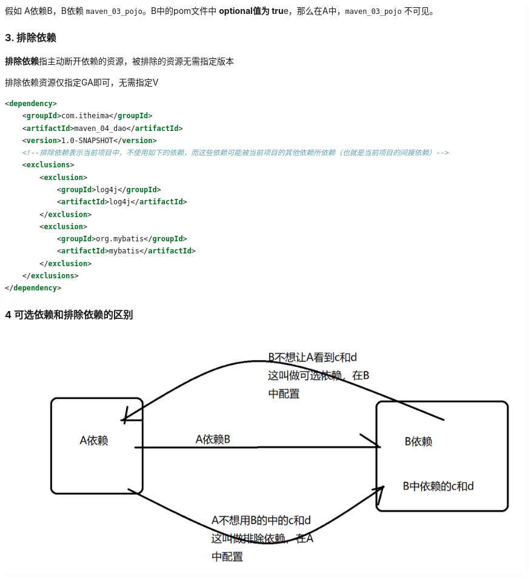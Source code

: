 假如 A依赖B，B依赖 `maven_03_pojo`。B中的pom文件中 **optional值为 tru**e，那么在A中，`maven_03_pojo` 不可见。



### 3. 排除依赖

**排除依赖**指主动断开依赖的资源，被排除的资源无需指定版本

排除依赖资源仅指定GA即可，无需指定V

```xml
<dependency>
    <groupId>com.itheima</groupId>
    <artifactId>maven_04_dao</artifactId>
    <version>1.0-SNAPSHOT</version>
    <!--排除依赖表示当前项目中，不使用如下的依赖，而这些依赖可能被当前项目的其他依赖所依赖（也就是当前项目的间接依赖）-->
    <exclusions>
        <exclusion>
            <groupId>log4j</groupId>
            <artifactId>log4j</artifactId>
        </exclusion>
        <exclusion>
            <groupId>org.mybatis</groupId>
            <artifactId>mybatis</artifactId>
        </exclusion>
    </exclusions>
</dependency>
```



### 4 可选依赖和排除依赖的区别

![image-20210513163239710](assets/image-20210513163239710.png)
